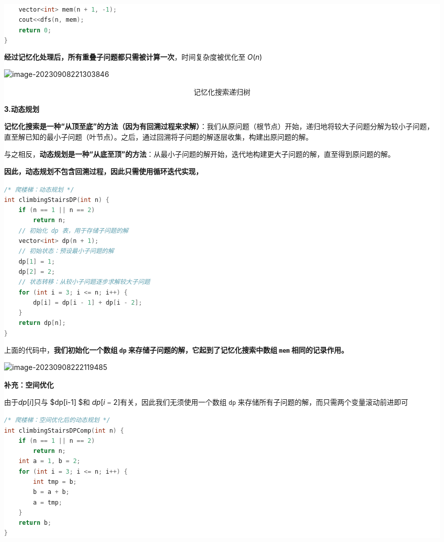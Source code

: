 ~~~C++
    vector<int> mem(n + 1, -1);
    cout<<dfs(n, mem);
    return 0;
}
~~~

**经过记忆化处理后，所有重叠子问题都只需被计算一次**，时间复杂度被优化至 $O(n)$

![image-20230908221303846](https://typora-1309665611.cos.ap-nanjing.myqcloud.com/typora/image-20230908221303846.png)

<center> 记忆化搜索递归树</center>

**3.动态规划**

**记忆化搜索是一种“从顶至底”的方法（因为有回溯过程来求解）**：我们从原问题（根节点）开始，递归地将较大子问题分解为较小子问题，直至解已知的最小子问题（叶节点）。之后，通过回溯将子问题的解逐层收集，构建出原问题的解。

与之相反，**动态规划是一种“从底至顶”的方法**：从最小子问题的解开始，迭代地构建更大子问题的解，直至得到原问题的解。

**因此，动态规划不包含回溯过程，因此只需使用循环迭代实现，**

~~~C++
/* 爬楼梯：动态规划 */
int climbingStairsDP(int n) {
    if (n == 1 || n == 2)
        return n;
    // 初始化 dp 表，用于存储子问题的解
    vector<int> dp(n + 1);
    // 初始状态：预设最小子问题的解
    dp[1] = 1;
    dp[2] = 2;
    // 状态转移：从较小子问题逐步求解较大子问题
    for (int i = 3; i <= n; i++) {
        dp[i] = dp[i - 1] + dp[i - 2];
    }
    return dp[n];
}
~~~

上面的代码中，**我们初始化一个数组 `dp` 来存储子问题的解，它起到了记忆化搜索中数组 `mem` 相同的记录作用。**

![image-20230908222119485](https://typora-1309665611.cos.ap-nanjing.myqcloud.com/typora/image-20230908222119485.png)

**补充：空间优化**

由于$dp[i]$只与 $dp[i-1] $和 $dp[i-2]$有关，因此我们无须使用一个数组 `dp` 来存储所有子问题的解，而只需两个变量滚动前进即可

~~~C++
/* 爬楼梯：空间优化后的动态规划 */
int climbingStairsDPComp(int n) {
    if (n == 1 || n == 2)
        return n;
    int a = 1, b = 2;
    for (int i = 3; i <= n; i++) {
        int tmp = b;
        b = a + b;
        a = tmp;
    }
    return b;
}
~~~
